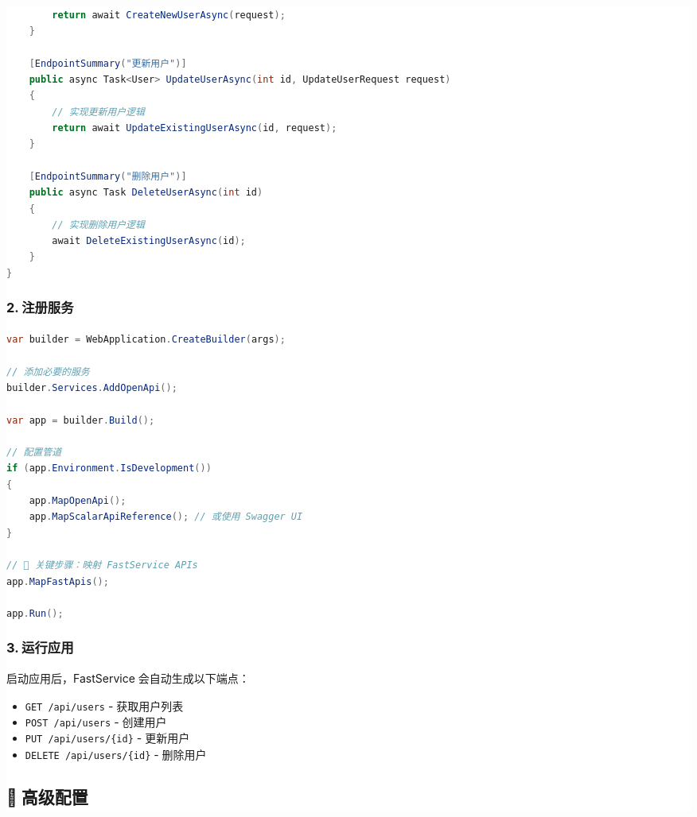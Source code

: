 ```csharp
        return await CreateNewUserAsync(request);
    }

    [EndpointSummary("更新用户")]
    public async Task<User> UpdateUserAsync(int id, UpdateUserRequest request)
    {
        // 实现更新用户逻辑
        return await UpdateExistingUserAsync(id, request);
    }

    [EndpointSummary("删除用户")]
    public async Task DeleteUserAsync(int id)
    {
        // 实现删除用户逻辑
        await DeleteExistingUserAsync(id);
    }
}
```

### 2. 注册服务

```csharp
var builder = WebApplication.CreateBuilder(args);

// 添加必要的服务
builder.Services.AddOpenApi();

var app = builder.Build();

// 配置管道
if (app.Environment.IsDevelopment())
{
    app.MapOpenApi();
    app.MapScalarApiReference(); // 或使用 Swagger UI
}

// 🎯 关键步骤：映射 FastService APIs
app.MapFastApis();

app.Run();
```

### 3. 运行应用

启动应用后，FastService 会自动生成以下端点：

- `GET /api/users` - 获取用户列表
- `POST /api/users` - 创建用户
- `PUT /api/users/{id}` - 更新用户
- `DELETE /api/users/{id}` - 删除用户

## 🔧 高级配置
